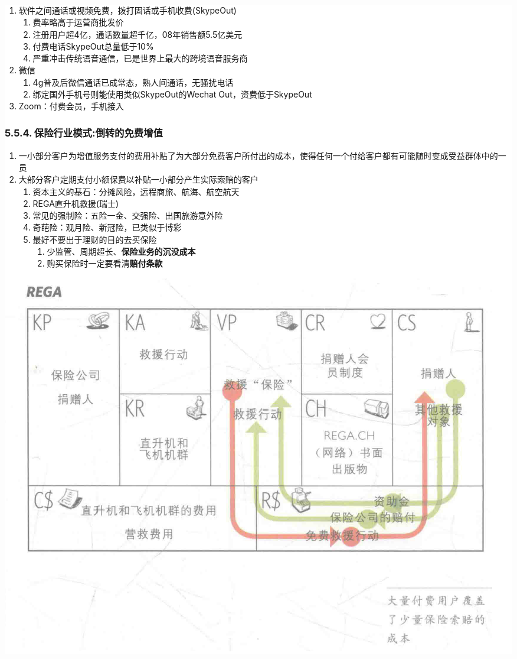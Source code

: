 1. 软件之间通话或视频免费，拨打固话或手机收费(SkypeOut)
   1. 费率略高于运营商批发价
   2. 注册用户超4亿，通话数量超千亿，08年销售额5.5亿美元
   3. 付费电话SkypeOut总量低于10%
   4. 严重冲击传统语音通信，已是世界上最大的跨境语音服务商
2. 微信
   1. 4g普及后微信通话已成常态，熟人间通话，无骚扰电话
   2. 绑定国外手机号则能使用类似SkypeOut的Wechat Out，资费低于SkypeOut
3. Zoom：付费会员，手机接入

### 5.5.4. 保险行业模式:倒转的免费增值
1. 一小部分客户为增值服务支付的费用补贴了为大部分免费客户所付出的成本，使得任何一个付给客户都有可能随时变成受益群体中的一员
2. 大部分客户定期支付小额保费以补贴一小部分产生实际索赔的客户
   1. 资本主义的基石：分摊风险，远程商旅、航海、航空航天
   2. REGA直升机救援(瑞士)
   3. 常见的强制险：五险一金、交强险、出国旅游意外险
   4. 奇葩险：观月险、新冠险，已类似于博彩
   5. 最好不要出于理财的目的去买保险
      1. 少监管、周期超长、**保险业务的沉没成本**
      2. 购买保险时一定要看清**赔付条款**

![](img/book2/24.png)
